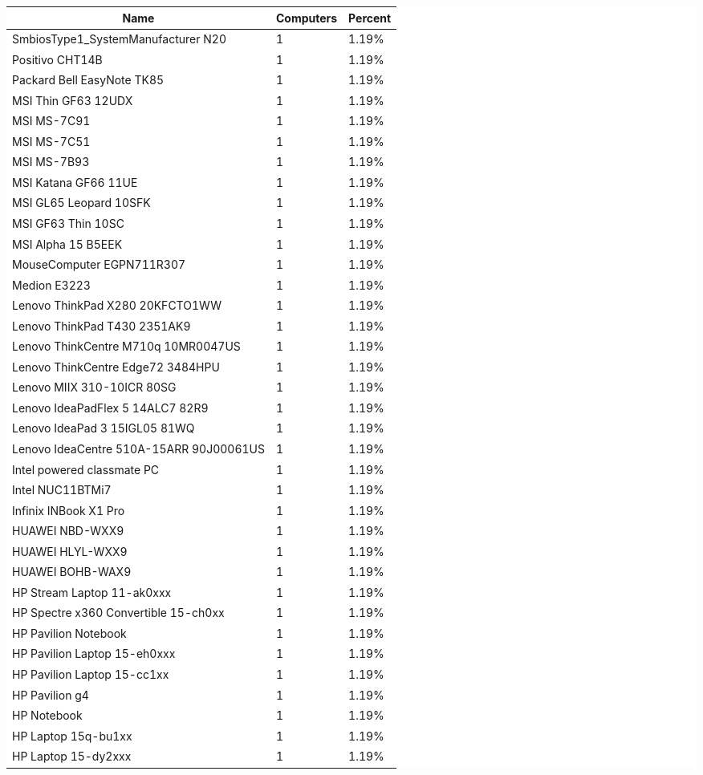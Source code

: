 
| Name                                    | Computers | Percent |
|-----------------------------------------|-----------|---------|
| SmbiosType1_SystemManufacturer N20      | 1         | 1.19%   |
| Positivo CHT14B                         | 1         | 1.19%   |
| Packard Bell EasyNote TK85              | 1         | 1.19%   |
| MSI Thin GF63 12UDX                     | 1         | 1.19%   |
| MSI MS-7C91                             | 1         | 1.19%   |
| MSI MS-7C51                             | 1         | 1.19%   |
| MSI MS-7B93                             | 1         | 1.19%   |
| MSI Katana GF66 11UE                    | 1         | 1.19%   |
| MSI GL65 Leopard 10SFK                  | 1         | 1.19%   |
| MSI GF63 Thin 10SC                      | 1         | 1.19%   |
| MSI Alpha 15 B5EEK                      | 1         | 1.19%   |
| MouseComputer EGPN711R307               | 1         | 1.19%   |
| Medion E3223                            | 1         | 1.19%   |
| Lenovo ThinkPad X280 20KFCTO1WW         | 1         | 1.19%   |
| Lenovo ThinkPad T430 2351AK9            | 1         | 1.19%   |
| Lenovo ThinkCentre M710q 10MR0047US     | 1         | 1.19%   |
| Lenovo ThinkCentre Edge72 3484HPU       | 1         | 1.19%   |
| Lenovo MIIX 310-10ICR 80SG              | 1         | 1.19%   |
| Lenovo IdeaPadFlex 5 14ALC7 82R9        | 1         | 1.19%   |
| Lenovo IdeaPad 3 15IGL05 81WQ           | 1         | 1.19%   |
| Lenovo IdeaCentre 510A-15ARR 90J00061US | 1         | 1.19%   |
| Intel powered classmate PC              | 1         | 1.19%   |
| Intel NUC11BTMi7                        | 1         | 1.19%   |
| Infinix INBook X1 Pro                   | 1         | 1.19%   |
| HUAWEI NBD-WXX9                         | 1         | 1.19%   |
| HUAWEI HLYL-WXX9                        | 1         | 1.19%   |
| HUAWEI BOHB-WAX9                        | 1         | 1.19%   |
| HP Stream Laptop 11-ak0xxx              | 1         | 1.19%   |
| HP Spectre x360 Convertible 15-ch0xx    | 1         | 1.19%   |
| HP Pavilion Notebook                    | 1         | 1.19%   |
| HP Pavilion Laptop 15-eh0xxx            | 1         | 1.19%   |
| HP Pavilion Laptop 15-cc1xx             | 1         | 1.19%   |
| HP Pavilion g4                          | 1         | 1.19%   |
| HP Notebook                             | 1         | 1.19%   |
| HP Laptop 15q-bu1xx                     | 1         | 1.19%   |
| HP Laptop 15-dy2xxx                     | 1         | 1.19%   |